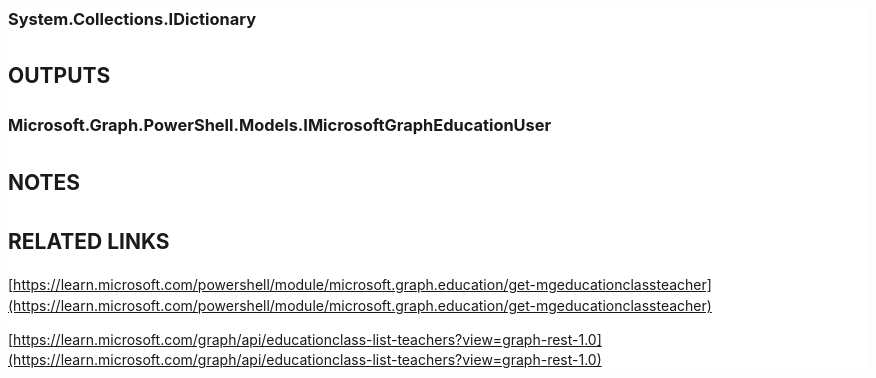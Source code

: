 ### System.Collections.IDictionary
## OUTPUTS

### Microsoft.Graph.PowerShell.Models.IMicrosoftGraphEducationUser
## NOTES

## RELATED LINKS

[https://learn.microsoft.com/powershell/module/microsoft.graph.education/get-mgeducationclassteacher](https://learn.microsoft.com/powershell/module/microsoft.graph.education/get-mgeducationclassteacher)

[https://learn.microsoft.com/graph/api/educationclass-list-teachers?view=graph-rest-1.0](https://learn.microsoft.com/graph/api/educationclass-list-teachers?view=graph-rest-1.0)























